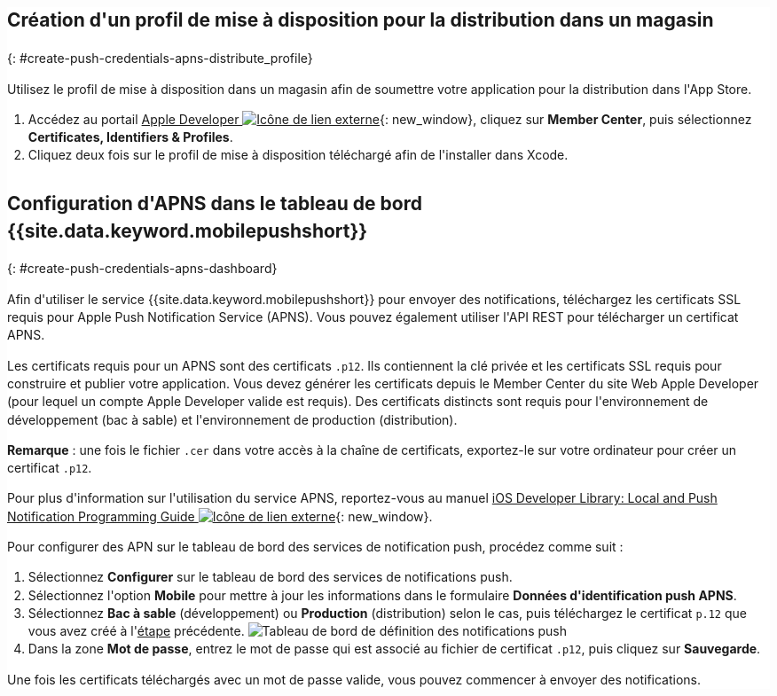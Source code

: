 

## Création d'un profil de mise à disposition pour la distribution dans un magasin
{: #create-push-credentials-apns-distribute_profile}

Utilisez le profil de mise à disposition dans un magasin afin de soumettre votre application pour la distribution dans l'App Store.

1. Accédez au portail [Apple Developer ![Icône de lien externe](../../icons/launch-glyph.svg "Icône de lien externe")](https://developer.apple.com){: new_window}, cliquez sur **Member Center**, puis sélectionnez **Certificates, Identifiers & Profiles**.
2. Cliquez deux fois sur le profil de mise à disposition téléchargé afin de l'installer dans Xcode.

## Configuration d'APNS dans le tableau de bord {{site.data.keyword.mobilepushshort}}
{: #create-push-credentials-apns-dashboard}

Afin d'utiliser le service {{site.data.keyword.mobilepushshort}} pour envoyer des notifications, téléchargez les certificats SSL requis pour Apple Push Notification Service (APNS). Vous pouvez également utiliser l'API REST pour télécharger un certificat APNS.



Les certificats requis pour un APNS sont des certificats `.p12`. Ils contiennent la clé privée et les certificats SSL requis pour construire et publier votre application. Vous devez générer les certificats depuis le Member Center du site Web Apple Developer (pour lequel un compte Apple Developer valide est requis). Des certificats distincts sont requis pour l'environnement de développement (bac à sable) et l'environnement de production (distribution).

**Remarque** : une fois le fichier `.cer` dans votre accès à la chaîne de certificats, exportez-le sur votre ordinateur pour créer un certificat `.p12`.

Pour plus d'information sur l'utilisation du service APNS, reportez-vous au manuel [iOS Developer Library: Local and Push Notification Programming Guide ![Icône de lien externe](../../icons/launch-glyph.svg "Icône de lien externe")](https://developer.apple.com/library/ios/documentation/NetworkingInternet/Conceptual/RemoteNotificationsPG/Chapters/ProvisioningDevelopment.html#//apple_ref/doc/uid/TP40008194-CH104-SW4){: new_window}.

Pour configurer des APN sur le tableau de bord des services de notification push, procédez comme suit :

1. Sélectionnez **Configurer** sur le tableau de bord des services de notifications push.
2. Sélectionnez l'option **Mobile** pour mettre à jour les informations dans le formulaire **Données d'identification push APNS**.
3. Sélectionnez **Bac à sable** (développement) ou **Production** (distribution) selon le cas, puis téléchargez le certificat `p.12` que vous avez créé à l'[étape](#step18) précédente.
  ![Tableau de bord de définition des notifications push](images/wizard.jpg)
3. Dans la zone **Mot de passe**, entrez le mot de passe qui est associé au fichier de certificat `.p12`, puis cliquez sur **Sauvegarde**.

Une fois les certificats téléchargés avec un mot de passe valide, vous pouvez commencer à envoyer des notifications.
